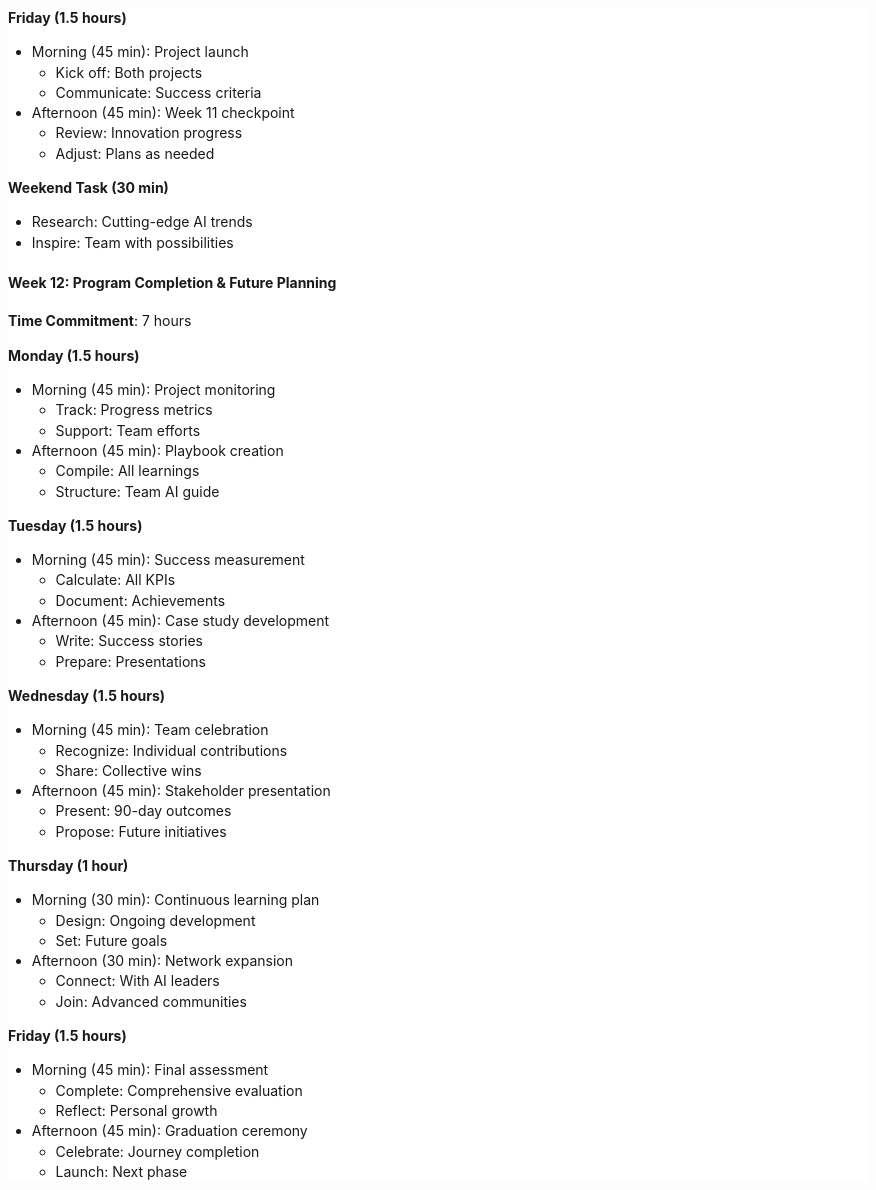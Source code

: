 **Friday (1.5 hours)**
- Morning (45 min): Project launch
  - Kick off: Both projects
  - Communicate: Success criteria
- Afternoon (45 min): Week 11 checkpoint
  - Review: Innovation progress
  - Adjust: Plans as needed

**Weekend Task (30 min)**
- Research: Cutting-edge AI trends
- Inspire: Team with possibilities

#### Week 12: Program Completion & Future Planning
**Time Commitment**: 7 hours

**Monday (1.5 hours)**
- Morning (45 min): Project monitoring
  - Track: Progress metrics
  - Support: Team efforts
- Afternoon (45 min): Playbook creation
  - Compile: All learnings
  - Structure: Team AI guide

**Tuesday (1.5 hours)**
- Morning (45 min): Success measurement
  - Calculate: All KPIs
  - Document: Achievements
- Afternoon (45 min): Case study development
  - Write: Success stories
  - Prepare: Presentations

**Wednesday (1.5 hours)**
- Morning (45 min): Team celebration
  - Recognize: Individual contributions
  - Share: Collective wins
- Afternoon (45 min): Stakeholder presentation
  - Present: 90-day outcomes
  - Propose: Future initiatives

**Thursday (1 hour)**
- Morning (30 min): Continuous learning plan
  - Design: Ongoing development
  - Set: Future goals
- Afternoon (30 min): Network expansion
  - Connect: With AI leaders
  - Join: Advanced communities

**Friday (1.5 hours)**
- Morning (45 min): Final assessment
  - Complete: Comprehensive evaluation
  - Reflect: Personal growth
- Afternoon (45 min): Graduation ceremony
  - Celebrate: Journey completion
  - Launch: Next phase
